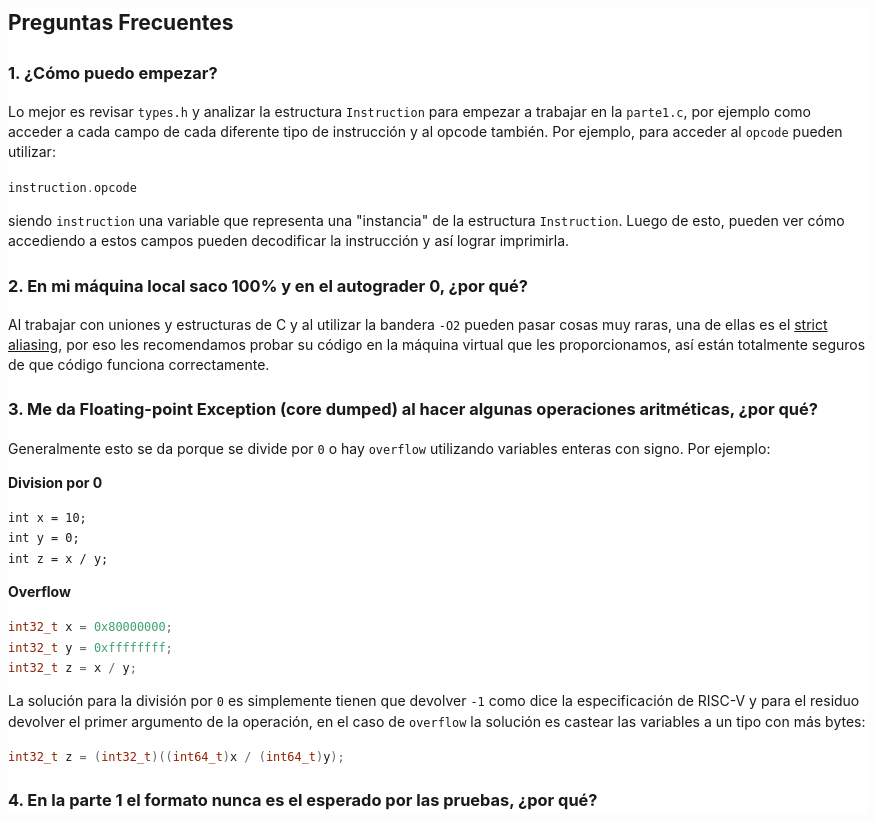 ## Preguntas Frecuentes

### 1. ¿Cómo puedo empezar?

Lo mejor es revisar `types.h` y analizar la estructura `Instruction` para empezar a trabajar en la `parte1.c`, por ejemplo como acceder a cada campo de cada diferente tipo de instrucción y al opcode también. Por ejemplo, para acceder al `opcode` pueden utilizar:

```c
instruction.opcode
```

siendo `instruction` una variable que representa una "instancia" de la estructura `Instruction`. Luego de esto, pueden ver cómo accediendo a estos campos pueden decodificar la instrucción y así lograr imprimirla.

### 2. En mi máquina local saco 100% y en el autograder 0, ¿por qué?

Al trabajar con uniones y estructuras de C y al utilizar la bandera `-O2` pueden pasar cosas muy raras, una de ellas es el [strict aliasing](https://cellperformance.beyond3d.com/articles/2006/06/understanding-strict-aliasing.html), por eso les recomendamos probar su código en la máquina virtual que les proporcionamos, así están totalmente seguros de que código funciona correctamente.

### 3. Me da Floating-point Exception (core dumped) al hacer algunas operaciones aritméticas, ¿por qué?

Generalmente esto se da porque se divide por `0` o hay `overflow` utilizando variables enteras con signo. Por ejemplo:

**Division por 0**

```
int x = 10;
int y = 0;
int z = x / y;
```

**Overflow**

```c
int32_t x = 0x80000000;
int32_t y = 0xffffffff;
int32_t z = x / y;
```

La solución para la división por `0` es simplemente tienen que devolver `-1` como dice la especificación de RISC-V y para el residuo devolver el primer argumento de la operación, en el caso de `overflow` la solución es castear las variables a un tipo con más bytes:

```c
int32_t z = (int32_t)((int64_t)x / (int64_t)y);
```

### 4. En la parte 1 el formato nunca es el esperado por las pruebas, ¿por qué?
